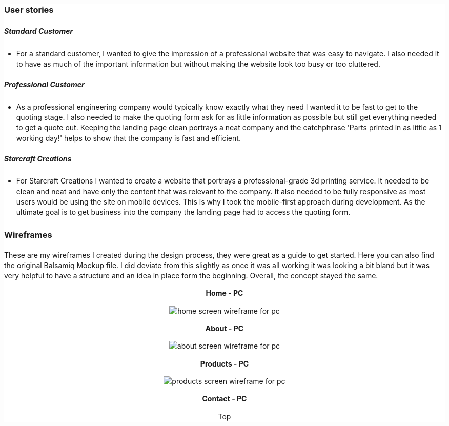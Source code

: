 ### User stories

##### Standard Customer

- For a standard customer, I wanted to give the impression of a professional website that was easy to navigate. I also needed it to have as much of the important information but without making the website look too busy or too cluttered.

##### Professional Customer

- As a professional engineering company would typically know exactly what they need I wanted it to be fast to get to the quoting stage. I also needed to make the quoting form ask for as little information as possible but still get everything needed to get a quote out. Keeping the landing page clean portrays a neat company and the catchphrase 'Parts printed in as little as 1 working day!' helps to show that the company is fast and efficient.

##### Starcraft Creations

- For Starcraft Creations I wanted to create a website that portrays a professional-grade 3d printing service. It needed to be clean and neat and have only the content that was relevant to the company. It also needed to be fully responsive as most users would be using the site on mobile devices. This is why I took the mobile-first approach during development. As the ultimate goal is to get business into the company the landing page had to access the quoting form. 




### Wireframes

These are my wireframes I created during the design process, they were great as a guide to get started. Here you can also find the original [Balsamiq Mockup](/wireframes/) file. I did deviate from this slightly as once it was all working it was looking a bit bland but it was very helpful to have a structure and an idea in place form the beginning. Overall, the concept stayed the same.

<div align="center">

**Home - PC**

<img src="/wireframes/PC/Home%20-%20PC.png" alt="home screen wireframe for pc" width="512" height="357">

**About - PC**

<img src="/wireframes/PC/About%20-%20PC.png" alt="about screen wireframe for pc" width="512" height="357">

**Products - PC**

<img src="/wireframes/PC/Products%20-%20PC.png" alt="products screen wireframe for pc" width="512" height="357">

**Contact - PC**



<div align="center">

[Top](#Contents)

</div>
